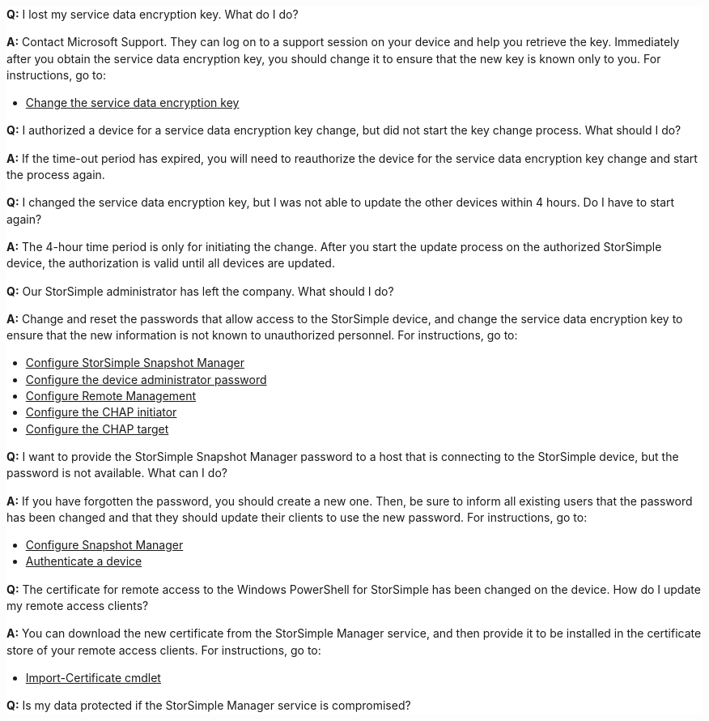 **Q:** I lost my service data encryption key. What do I do?

**A:** Contact Microsoft Support. They can log on to a support session on your device and help you retrieve the key. Immediately after you obtain the service data encryption key, you should change it to ensure that the new key is known only to you. For instructions, go to:

- [Change the service data encryption key](https://msdn.microsoft.com/zh-CN/library/azure/8158cbe9-1f26-4513-a031-49f88bb3d481#sec01)

**Q:**  I authorized a device for a service data encryption key change, but did not start the key change process. What should I do?

**A:** If the time-out period has expired, you will need to reauthorize the device for the service data encryption key change and start the process again.

**Q:**  I changed the service data encryption key, but I was not able to update the other devices within 4 hours. Do I have to start again?

**A:** The 4-hour time period is only for initiating the change. After you start the update process on the authorized StorSimple device, the authorization is valid until all devices are updated.

**Q:** Our StorSimple administrator has left the company. What should I do?

**A:** Change and reset the passwords that allow access to the StorSimple device, and change the service data encryption key to ensure that the new information is not known to unauthorized personnel. For instructions, go to:

- [Configure StorSimple Snapshot Manager](https://msdn.microsoft.com/zh-CN/library/azure/02f1412f-e196-4a88-8eda-2113247ea47c#sec08)
- [Configure the device administrator password](https://msdn.microsoft.com/zh-CN/library/azure/02f1412f-e196-4a88-8eda-2113247ea47c#sec09)
- [Configure Remote Management](https://msdn.microsoft.com/zh-CN/library/azure/02f1412f-e196-4a88-8eda-2113247ea47c#sec10)
- [Configure the CHAP initiator](https://msdn.microsoft.com/zh-CN/library/azure/02f1412f-e196-4a88-8eda-2113247ea47c#sec06)
- [Configure the CHAP target](https://msdn.microsoft.com/zh-CN/library/azure/02f1412f-e196-4a88-8eda-2113247ea47c#sec07)

**Q:** I want to provide the StorSimple Snapshot Manager password to a host that is connecting to the StorSimple device, but the password is not available. What can I do?

**A:** If you have forgotten the password, you should create a new one. Then, be sure to inform all existing users that the password has been changed and that they should update their clients to use the new password. For instructions, go to:

- [Configure Snapshot Manager](https://msdn.microsoft.com/zh-CN/library/azure/02f1412f-e196-4a88-8eda-2113247ea47c#sec08)
- [Authenticate a device](https://msdn.microsoft.com/zh-CN/library/azure/dn790537.aspx)

**Q:** The certificate for remote access to the Windows PowerShell for StorSimple has been changed on the device. How do I update my remote access clients?

**A:** You can download the new certificate from the StorSimple Manager service, and then provide it to be installed in the certificate store of your remote access clients. For instructions, go to:

- [Import-Certificate cmdlet](https://technet.microsoft.com/zh-CN/library/hh848630.aspx)

**Q:** Is my data protected if the StorSimple Manager service is compromised?
